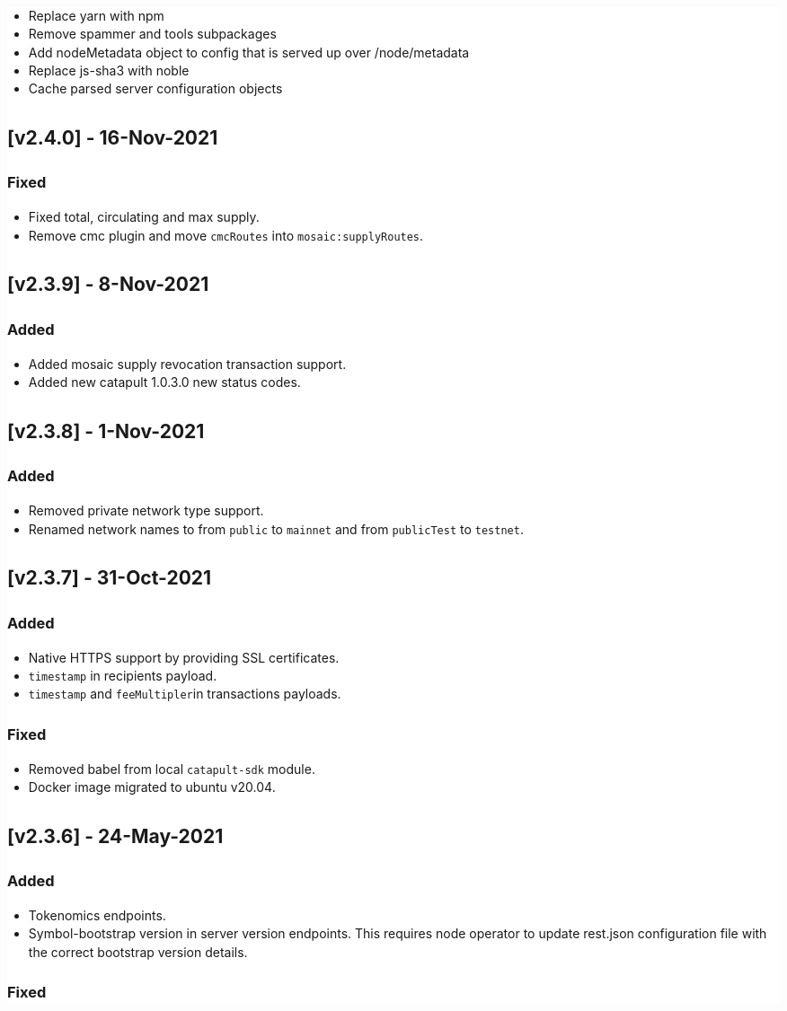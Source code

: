 - Replace yarn with npm
- Remove spammer and tools subpackages
- Add nodeMetadata object to config that is served up over /node/metadata
- Replace js-sha3 with noble
- Cache parsed server configuration objects

## [v2.4.0] - 16-Nov-2021

### Fixed

- Fixed total, circulating and max supply.
- Remove cmc plugin and move `cmcRoutes` into `mosaic:supplyRoutes`.

## [v2.3.9] - 8-Nov-2021

### Added

- Added mosaic supply revocation transaction support.
- Added new catapult 1.0.3.0 new status codes.

## [v2.3.8] - 1-Nov-2021

### Added

- Removed private network type support.
- Renamed network names to from `public` to `mainnet` and from `publicTest` to `testnet`.

## [v2.3.7] - 31-Oct-2021

### Added

- Native HTTPS support by providing SSL certificates.
- `timestamp` in recipients payload.
- `timestamp` and `feeMultipler`in transactions payloads.

### Fixed

- Removed babel from local `catapult-sdk` module.
- Docker image migrated to ubuntu v20.04.

## [v2.3.6] - 24-May-2021

### Added

- Tokenomics endpoints.
- Symbol-bootstrap version in server version endpoints. This requires node operator to update rest.json configuration file with the correct bootstrap version details.

### Fixed


[2.5.0]: https://github.com/symbol/symbol/compare/rest%2Fv2.4.4...rest%2Fv2.5.0
[2.4.4]: https://github.com/symbol/symbol/compare/rest%2Fv2.4.3...rest%2Fv2.4.4
[2.4.3]: https://github.com/symbol/symbol/releases/tag/rest%2Fv2.4.3
